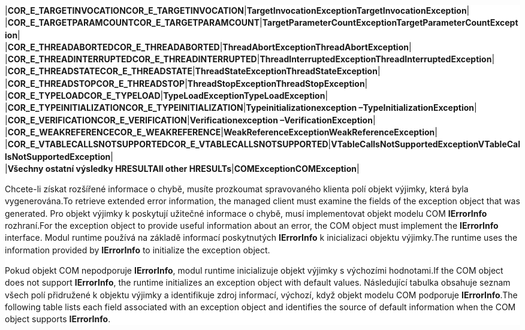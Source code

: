 |<span data-ttu-id="cfb7d-228">**COR_E_TARGETINVOCATION**</span><span class="sxs-lookup"><span data-stu-id="cfb7d-228">**COR_E_TARGETINVOCATION**</span></span>|<span data-ttu-id="cfb7d-229">**TargetInvocationException**</span><span class="sxs-lookup"><span data-stu-id="cfb7d-229">**TargetInvocationException**</span></span>|  
|<span data-ttu-id="cfb7d-230">**COR_E_TARGETPARAMCOUNT**</span><span class="sxs-lookup"><span data-stu-id="cfb7d-230">**COR_E_TARGETPARAMCOUNT**</span></span>|<span data-ttu-id="cfb7d-231">**TargetParameterCountException**</span><span class="sxs-lookup"><span data-stu-id="cfb7d-231">**TargetParameterCountException**</span></span>|  
|<span data-ttu-id="cfb7d-232">**COR_E_THREADABORTED**</span><span class="sxs-lookup"><span data-stu-id="cfb7d-232">**COR_E_THREADABORTED**</span></span>|<span data-ttu-id="cfb7d-233">**ThreadAbortException**</span><span class="sxs-lookup"><span data-stu-id="cfb7d-233">**ThreadAbortException**</span></span>|  
|<span data-ttu-id="cfb7d-234">**COR_E_THREADINTERRUPTED**</span><span class="sxs-lookup"><span data-stu-id="cfb7d-234">**COR_E_THREADINTERRUPTED**</span></span>|<span data-ttu-id="cfb7d-235">**ThreadInterruptedException**</span><span class="sxs-lookup"><span data-stu-id="cfb7d-235">**ThreadInterruptedException**</span></span>|  
|<span data-ttu-id="cfb7d-236">**COR_E_THREADSTATE**</span><span class="sxs-lookup"><span data-stu-id="cfb7d-236">**COR_E_THREADSTATE**</span></span>|<span data-ttu-id="cfb7d-237">**ThreadStateException**</span><span class="sxs-lookup"><span data-stu-id="cfb7d-237">**ThreadStateException**</span></span>|  
|<span data-ttu-id="cfb7d-238">**COR_E_THREADSTOP**</span><span class="sxs-lookup"><span data-stu-id="cfb7d-238">**COR_E_THREADSTOP**</span></span>|<span data-ttu-id="cfb7d-239">**ThreadStopException**</span><span class="sxs-lookup"><span data-stu-id="cfb7d-239">**ThreadStopException**</span></span>|  
|<span data-ttu-id="cfb7d-240">**COR_E_TYPELOAD**</span><span class="sxs-lookup"><span data-stu-id="cfb7d-240">**COR_E_TYPELOAD**</span></span>|<span data-ttu-id="cfb7d-241">**TypeLoadException**</span><span class="sxs-lookup"><span data-stu-id="cfb7d-241">**TypeLoadException**</span></span>|  
|<span data-ttu-id="cfb7d-242">**COR_E_TYPEINITIALIZATION**</span><span class="sxs-lookup"><span data-stu-id="cfb7d-242">**COR_E_TYPEINITIALIZATION**</span></span>|<span data-ttu-id="cfb7d-243">**Typeinitializationexception –**</span><span class="sxs-lookup"><span data-stu-id="cfb7d-243">**TypeInitializationException**</span></span>|  
|<span data-ttu-id="cfb7d-244">**COR_E_VERIFICATION**</span><span class="sxs-lookup"><span data-stu-id="cfb7d-244">**COR_E_VERIFICATION**</span></span>|<span data-ttu-id="cfb7d-245">**Verificationexception –**</span><span class="sxs-lookup"><span data-stu-id="cfb7d-245">**VerificationException**</span></span>|  
|<span data-ttu-id="cfb7d-246">**COR_E_WEAKREFERENCE**</span><span class="sxs-lookup"><span data-stu-id="cfb7d-246">**COR_E_WEAKREFERENCE**</span></span>|<span data-ttu-id="cfb7d-247">**WeakReferenceException**</span><span class="sxs-lookup"><span data-stu-id="cfb7d-247">**WeakReferenceException**</span></span>|  
|<span data-ttu-id="cfb7d-248">**COR_E_VTABLECALLSNOTSUPPORTED**</span><span class="sxs-lookup"><span data-stu-id="cfb7d-248">**COR_E_VTABLECALLSNOTSUPPORTED**</span></span>|<span data-ttu-id="cfb7d-249">**VTableCallsNotSupportedException**</span><span class="sxs-lookup"><span data-stu-id="cfb7d-249">**VTableCallsNotSupportedException**</span></span>|  
|<span data-ttu-id="cfb7d-250">**Všechny ostatní výsledky HRESULT**</span><span class="sxs-lookup"><span data-stu-id="cfb7d-250">**All other HRESULTs**</span></span>|<span data-ttu-id="cfb7d-251">**COMException**</span><span class="sxs-lookup"><span data-stu-id="cfb7d-251">**COMException**</span></span>|  
  
 <span data-ttu-id="cfb7d-252">Chcete-li získat rozšířené informace o chybě, musíte prozkoumat spravovaného klienta polí objekt výjimky, která byla vygenerována.</span><span class="sxs-lookup"><span data-stu-id="cfb7d-252">To retrieve extended error information, the managed client must examine the fields of the exception object that was generated.</span></span> <span data-ttu-id="cfb7d-253">Pro objekt výjimky k poskytují užitečné informace o chybě, musí implementovat objekt modelu COM **IErrorInfo** rozhraní.</span><span class="sxs-lookup"><span data-stu-id="cfb7d-253">For the exception object to provide useful information about an error, the COM object must implement the **IErrorInfo** interface.</span></span> <span data-ttu-id="cfb7d-254">Modul runtime používá na základě informací poskytnutých **IErrorInfo** k inicializaci objektu výjimky.</span><span class="sxs-lookup"><span data-stu-id="cfb7d-254">The runtime uses the information provided by **IErrorInfo** to initialize the exception object.</span></span>  
  
 <span data-ttu-id="cfb7d-255">Pokud objekt COM nepodporuje **IErrorInfo**, modul runtime inicializuje objekt výjimky s výchozími hodnotami.</span><span class="sxs-lookup"><span data-stu-id="cfb7d-255">If the COM object does not support **IErrorInfo**, the runtime initializes an exception object with default values.</span></span> <span data-ttu-id="cfb7d-256">Následující tabulka obsahuje seznam všech polí přidružené k objektu výjimky a identifikuje zdroj informací, výchozí, když objekt modelu COM podporuje **IErrorInfo**.</span><span class="sxs-lookup"><span data-stu-id="cfb7d-256">The following table lists each field associated with an exception object and identifies the source of default information when the COM object supports **IErrorInfo**.</span></span>  
  
